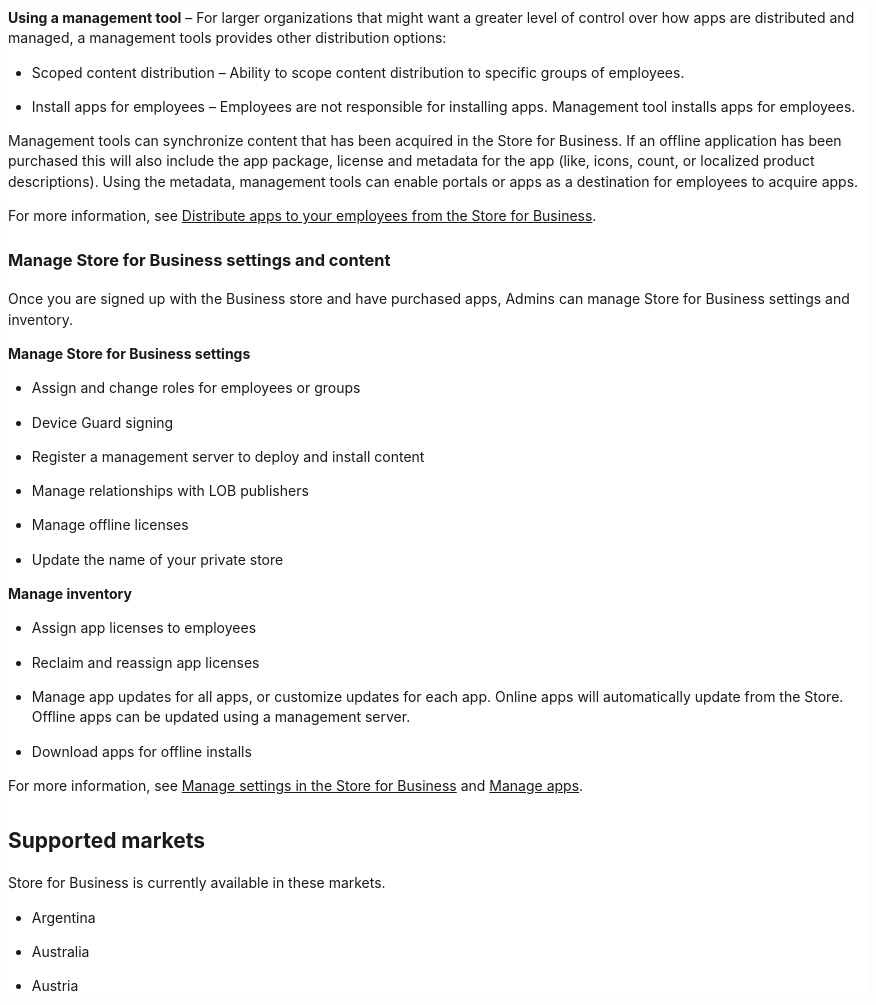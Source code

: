 **Using a management tool** – For larger organizations that might want a greater level of control over how apps are distributed and managed, a management tools provides other distribution options:

-   Scoped content distribution – Ability to scope content distribution to specific groups of employees.

-   Install apps for employees – Employees are not responsible for installing apps. Management tool installs apps for employees.

Management tools can synchronize content that has been acquired in the Store for Business. If an offline application has been purchased this will also include the app package, license and metadata for the app (like, icons, count, or localized product descriptions). Using the metadata, management tools can enable portals or apps as a destination for employees to acquire apps.

For more information, see [Distribute apps to your employees from the Store for Business](../manage/distribute-apps-to-your-employees-from-the-windows-store-for-business.md).

### Manage Store for Business settings and content

Once you are signed up with the Business store and have purchased apps, Admins can manage Store for Business settings and inventory.

**Manage Store for Business settings**

-   Assign and change roles for employees or groups

-   Device Guard signing

-   Register a management server to deploy and install content

-   Manage relationships with LOB publishers

-   Manage offline licenses

-   Update the name of your private store

**Manage inventory**

-   Assign app licenses to employees

-   Reclaim and reassign app licenses

-   Manage app updates for all apps, or customize updates for each app. Online apps will automatically update from the Store. Offline apps can be updated using a management server.

-   Download apps for offline installs

For more information, see [Manage settings in the Store for Business](../manage/manage-settings-in-the-windows-store-for-business.md) and [Manage apps](../manage/manage-apps.md).

## Supported markets


Store for Business is currently available in these markets.

-   Argentina

-   Australia

-   Austria
